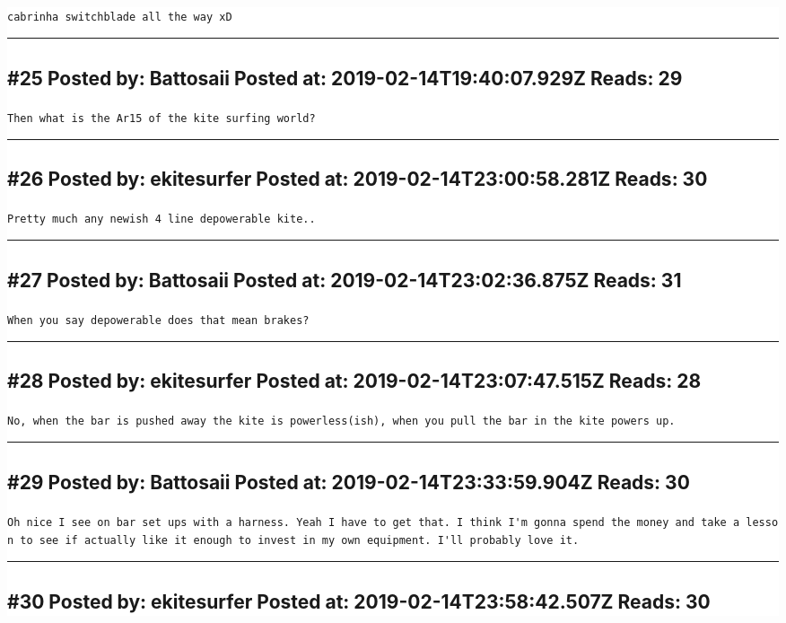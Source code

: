 ```
cabrinha switchblade all the way xD
```

---
## \#25 Posted by: Battosaii Posted at: 2019-02-14T19:40:07.929Z Reads: 29

```
Then what is the Ar15 of the kite surfing world?
```

---
## \#26 Posted by: ekitesurfer Posted at: 2019-02-14T23:00:58.281Z Reads: 30

```
Pretty much any newish 4 line depowerable kite..
```

---
## \#27 Posted by: Battosaii Posted at: 2019-02-14T23:02:36.875Z Reads: 31

```
When you say depowerable does that mean brakes?
```

---
## \#28 Posted by: ekitesurfer Posted at: 2019-02-14T23:07:47.515Z Reads: 28

```
No, when the bar is pushed away the kite is powerless(ish), when you pull the bar in the kite powers up.
```

---
## \#29 Posted by: Battosaii Posted at: 2019-02-14T23:33:59.904Z Reads: 30

```
Oh nice I see on bar set ups with a harness. Yeah I have to get that. I think I'm gonna spend the money and take a lesson to see if actually like it enough to invest in my own equipment. I'll probably love it.
```

---
## \#30 Posted by: ekitesurfer Posted at: 2019-02-14T23:58:42.507Z Reads: 30
